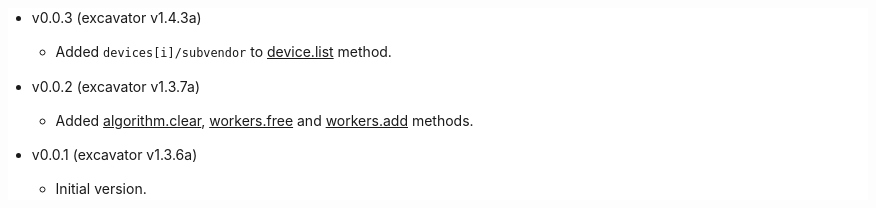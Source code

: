 
* v0.0.3 (excavator v1.4.3a)
    - Added `devices[i]/subvendor` to [device\.list](#device-list) method.


* v0.0.2 (excavator v1.3.7a)
    - Added [algorithm\.clear](#algorithm-clear), [workers\.free](#workers-free) and [workers\.add](#workers-add) methods.


* v0.0.1 (excavator v1.3.6a)
    - Initial version.
